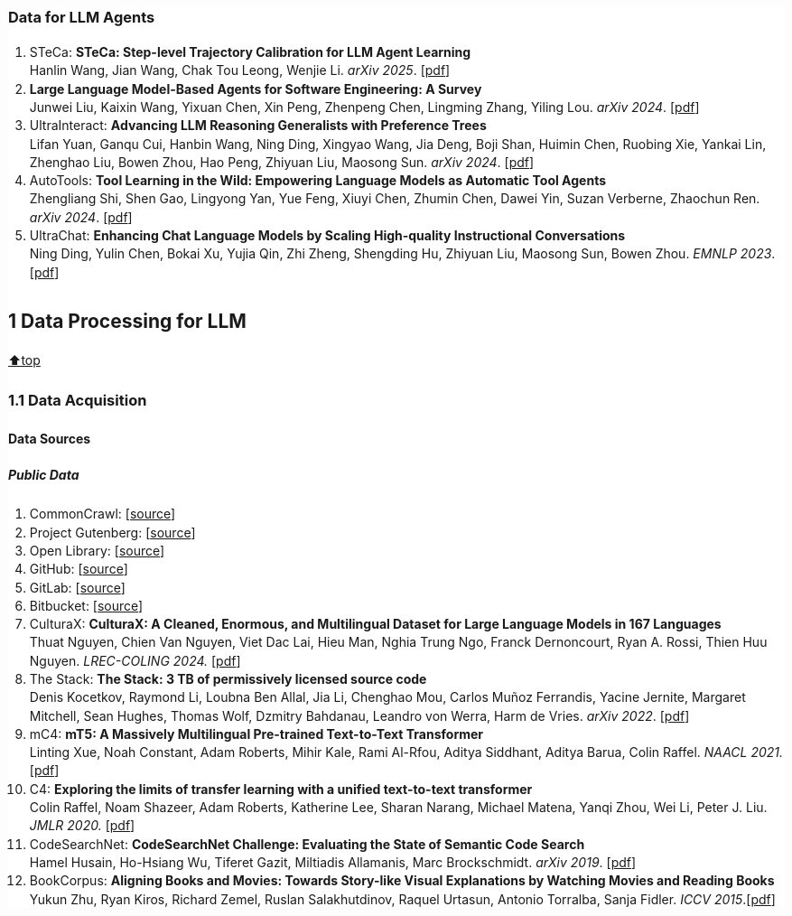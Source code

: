 ### Data for LLM Agents

1. STeCa: **STeCa: Step-level Trajectory Calibration for LLM Agent Learning**  
   Hanlin Wang, Jian Wang, Chak Tou Leong, Wenjie Li. *arXiv 2025*. [[pdf](https://arxiv.org/abs/2502.14276)]
2. **Large Language Model-Based Agents for Software Engineering: A Survey**  
   Junwei Liu, Kaixin Wang, Yixuan Chen, Xin Peng, Zhenpeng Chen, Lingming Zhang, Yiling Lou. *arXiv 2024*. [[pdf](https://arxiv.org/abs/2409.02977)]
3. UltraInteract: **Advancing LLM Reasoning Generalists with Preference Trees**  
   Lifan Yuan, Ganqu Cui, Hanbin Wang, Ning Ding, Xingyao Wang, Jia Deng, Boji Shan, Huimin Chen, Ruobing Xie, Yankai Lin, Zhenghao Liu, Bowen Zhou, Hao Peng, Zhiyuan Liu, Maosong Sun. *arXiv 2024*. [[pdf](https://arxiv.org/abs/2404.02078)]
4. AutoTools: **Tool Learning in the Wild: Empowering Language Models as Automatic Tool Agents**  
   Zhengliang Shi, Shen Gao, Lingyong Yan, Yue Feng, Xiuyi Chen, Zhumin Chen, Dawei Yin, Suzan Verberne, Zhaochun Ren. *arXiv 2024*. [[pdf](https://arxiv.org/abs/2405.16533)]
5. UltraChat: **Enhancing Chat Language Models by Scaling High-quality Instructional Conversations**  
   Ning Ding, Yulin Chen, Bokai Xu, Yujia Qin, Zhi Zheng, Shengding Hu, Zhiyuan Liu, Maosong Sun, Bowen Zhou. *EMNLP 2023*. [[pdf](https://aclanthology.org/2023.emnlp-main.183/)]

## 1 Data Processing for LLM

[⬆️top](#table-of-contents)

### 1.1 Data Acquisition

#### Data Sources

##### Public Data

1. CommonCrawl: [[source](https://commoncrawl.org/)]
2. Project Gutenberg: [[source](https://www.gutenberg.org/)]
3. Open Library: [[source](https://openlibrary.org/)]
4. GitHub: [[source](https://github.com/)]
5. GitLab: [[source]( https://gitlab.com/)]
6. Bitbucket: [[source](https://bitbucket.org/product/)] 
7. CulturaX: **CulturaX: A Cleaned, Enormous, and Multilingual Dataset for Large Language Models in 167 Languages**  
   Thuat Nguyen, Chien Van Nguyen, Viet Dac Lai, Hieu Man, Nghia Trung Ngo, Franck Dernoncourt, Ryan A. Rossi, Thien Huu Nguyen. *LREC-COLING 2024.* [[pdf](https://aclanthology.org/2024.lrec-main.377.pdf)]
8. The Stack: **The Stack: 3 TB of permissively licensed source code**  
   Denis Kocetkov, Raymond Li, Loubna Ben Allal, Jia Li, Chenghao Mou, Carlos Muñoz Ferrandis, Yacine Jernite, Margaret Mitchell, Sean Hughes, Thomas Wolf, Dzmitry Bahdanau, Leandro von Werra, Harm de Vries. *arXiv 2022*. [[pdf](https://arxiv.org/abs/2211.15533)]
9. mC4: **mT5: A Massively Multilingual Pre-trained Text-to-Text Transformer**  
   Linting Xue, Noah Constant, Adam Roberts, Mihir Kale, Rami Al-Rfou, Aditya Siddhant, Aditya Barua, Colin Raffel. *NAACL 2021.* [[pdf](https://aclanthology.org/2021.naacl-main.41.pdf)]
10. C4: **Exploring the limits of transfer learning with a unified text-to-text transformer**  
      Colin Raffel, Noam Shazeer, Adam Roberts, Katherine Lee, Sharan Narang, Michael Matena, Yanqi Zhou, Wei Li, Peter J. Liu. *JMLR 2020.* [[pdf](https://arxiv.org/abs/1910.10683)]
11. CodeSearchNet: **CodeSearchNet Challenge: Evaluating the State of Semantic Code Search**  
    Hamel Husain, Ho-Hsiang Wu, Tiferet Gazit, Miltiadis Allamanis, Marc Brockschmidt. *arXiv 2019*. [[pdf](https://arxiv.org/abs/1909.09436)]
12. BookCorpus: **Aligning Books and Movies: Towards Story-like Visual Explanations by Watching Movies and Reading Books**  
    Yukun Zhu, Ryan Kiros, Richard Zemel, Ruslan Salakhutdinov, Raquel Urtasun, Antonio Torralba, Sanja Fidler. *ICCV 2015*.[[pdf](https://www.cv-foundation.org/openaccess/content_iccv_2015/papers/Zhu_Aligning_Books_and_ICCV_2015_paper.pdf)] 

